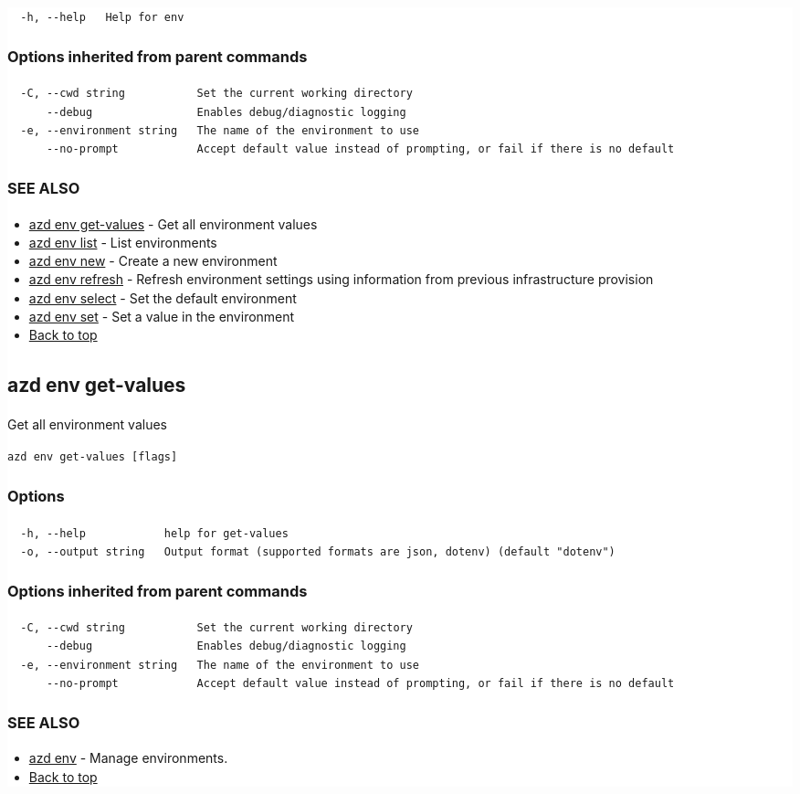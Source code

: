 ```
  -h, --help   Help for env
```

### Options inherited from parent commands

```
  -C, --cwd string           Set the current working directory
      --debug                Enables debug/diagnostic logging
  -e, --environment string   The name of the environment to use
      --no-prompt            Accept default value instead of prompting, or fail if there is no default
```

### SEE ALSO

* [azd env get-values](#azd-env-get-values)	 - Get all environment values
* [azd env list](#azd-env-list)	 - List environments
* [azd env new](#azd-env-new)	 - Create a new environment
* [azd env refresh](#azd-env-refresh)	 - Refresh environment settings using information from previous infrastructure provision
* [azd env select](#azd-env-select)	 - Set the default environment
* [azd env set](#azd-env-set)	 - Set a value in the environment
* [Back to top](#azd)

## azd env get-values

Get all environment values

```
azd env get-values [flags]
```

### Options

```
  -h, --help            help for get-values
  -o, --output string   Output format (supported formats are json, dotenv) (default "dotenv")
```

### Options inherited from parent commands

```
  -C, --cwd string           Set the current working directory
      --debug                Enables debug/diagnostic logging
  -e, --environment string   The name of the environment to use
      --no-prompt            Accept default value instead of prompting, or fail if there is no default
```

### SEE ALSO

* [azd env](#azd-env)	 - Manage environments.
* [Back to top](#azd)
